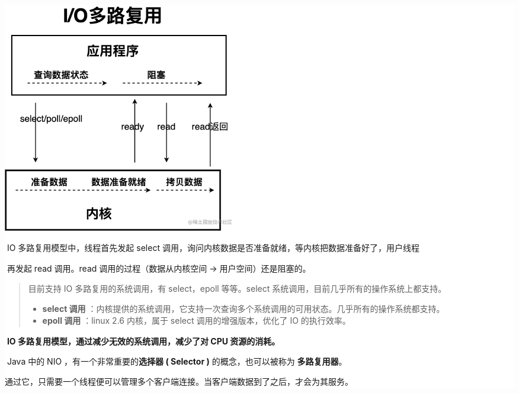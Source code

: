 ​		     <img src="./IO模型.assets/image-20230426100547516.png" alt="image-20230426100547516" style="zoom:67%;" />



​	  IO 多路复用模型中，线程首先发起 select 调用，询问内核数据是否准备就绪，等内核把数据准备好了，用户线程

​      再发起 read 调用。read 调用的过程（数据从内核空间 -> 用户空间）还是阻塞的。

> 目前支持 IO 多路复用的系统调用，有 select，epoll 等等。select 系统调用，目前几乎所有的操作系统上都支持。
>
> - **select 调用** ：内核提供的系统调用，它支持一次查询多个系统调用的可用状态。几乎所有的操作系统都支持。
> - **epoll 调用** ：linux 2.6 内核，属于 select 调用的增强版本，优化了 IO 的执行效率。

​	  **IO 多路复用模型，通过减少无效的系统调用，减少了对 CPU 资源的消耗。**

​	  Java 中的 NIO ，有一个非常重要的**选择器 ( Selector )** 的概念，也可以被称为 **多路复用器**。

​     通过它，只需要一个线程便可以管理多个客户端连接。当客户端数据到了之后，才会为其服务。
